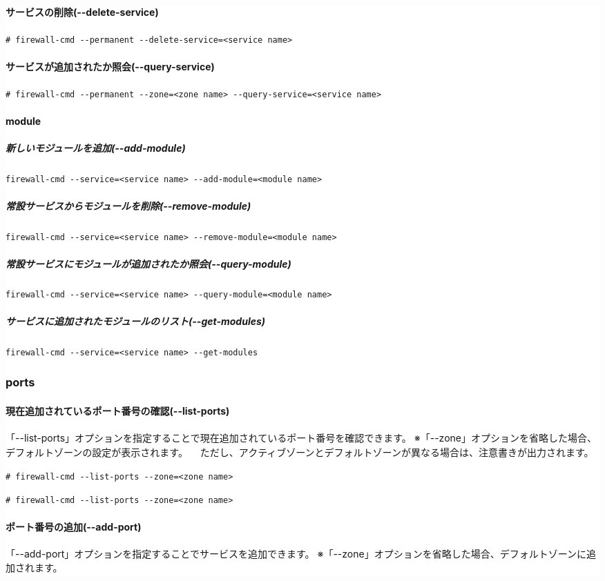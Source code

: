 #### サービスの削除(--delete-service)

```console:サービスの削除
# firewall-cmd --permanent --delete-service=<service name>
```

#### サービスが追加されたか照会(--query-service)

```console:追加サービスの確認
# firewall-cmd --permanent --zone=<zone name> --query-service=<service name>
```

#### module

##### 新しいモジュールを追加(--add-module)

```
firewall-cmd --service=<service name> --add-module=<module name>
```

##### 常設サービスからモジュールを削除(--remove-module)

```
firewall-cmd --service=<service name> --remove-module=<module name>
```

##### 常設サービスにモジュールが追加されたか照会(--query-module)

```
firewall-cmd --service=<service name> --query-module=<module name>
```

##### サービスに追加されたモジュールのリスト(--get-modules)

```
firewall-cmd --service=<service name> --get-modules
```



### ports

#### 現在追加されているポート番号の確認(--list-ports)

「--list-ports」オプションを指定することで現在追加されているポート番号を確認できます。
※「--zone」オプションを省略した場合、デフォルトゾーンの設定が表示されます。
　ただし、アクティブゾーンとデフォルトゾーンが異なる場合は、注意書きが出力されます。

```console:現在追加されているポート番号の確認
# firewall-cmd --list-ports --zone=<zone name>
```

```console:現在追加されているポート番号の確認（恒久的な設定のみ表示）
# firewall-cmd --list-ports --zone=<zone name>
```

#### ポート番号の追加(--add-port)

「--add-port」オプションを指定することでサービスを追加できます。
※「--zone」オプションを省略した場合、デフォルトゾーンに追加されます。
